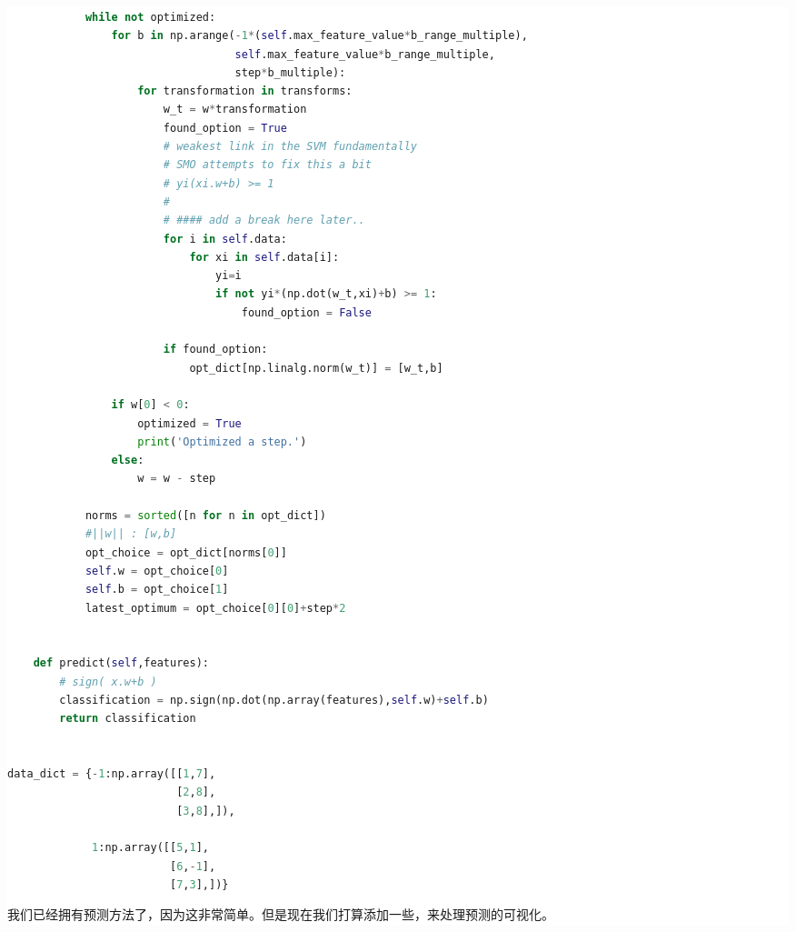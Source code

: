 ```py
            while not optimized:
                for b in np.arange(-1*(self.max_feature_value*b_range_multiple),
                                   self.max_feature_value*b_range_multiple,
                                   step*b_multiple):
                    for transformation in transforms:
                        w_t = w*transformation
                        found_option = True
                        # weakest link in the SVM fundamentally
                        # SMO attempts to fix this a bit
                        # yi(xi.w+b) >= 1
                        # 
                        # #### add a break here later..
                        for i in self.data:
                            for xi in self.data[i]:
                                yi=i
                                if not yi*(np.dot(w_t,xi)+b) >= 1:
                                    found_option = False
                                    
                        if found_option:
                            opt_dict[np.linalg.norm(w_t)] = [w_t,b]

                if w[0] < 0:
                    optimized = True
                    print('Optimized a step.')
                else:
                    w = w - step

            norms = sorted([n for n in opt_dict])
            #||w|| : [w,b]
            opt_choice = opt_dict[norms[0]]
            self.w = opt_choice[0]
            self.b = opt_choice[1]
            latest_optimum = opt_choice[0][0]+step*2
            

    def predict(self,features):
        # sign( x.w+b )
        classification = np.sign(np.dot(np.array(features),self.w)+self.b)
        return classification
        
        
data_dict = {-1:np.array([[1,7],
                          [2,8],
                          [3,8],]),
             
             1:np.array([[5,1],
                         [6,-1],
                         [7,3],])}
```

我们已经拥有预测方法了，因为这非常简单。但是现在我们打算添加一些，来处理预测的可视化。
